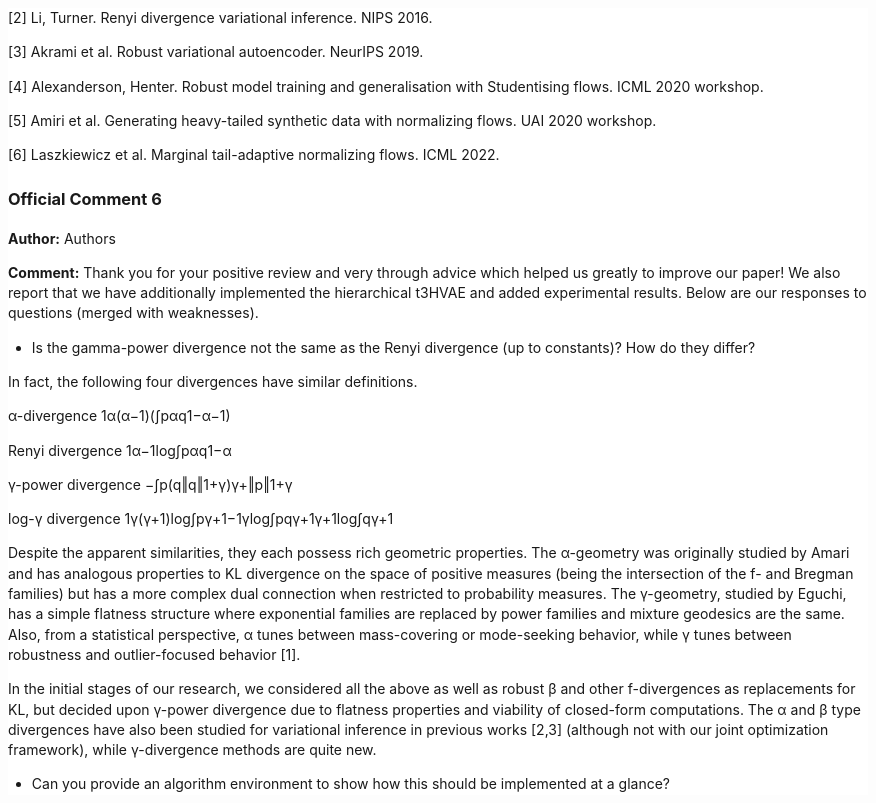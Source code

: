 
\[2] Li, Turner. Renyi divergence variational inference. NIPS 2016\.


\[3] Akrami et al. Robust variational autoencoder. NeurIPS 2019\.


\[4] Alexanderson, Henter. Robust model training and generalisation with Studentising flows. ICML 2020 workshop.


\[5] Amiri et al. Generating heavy\-tailed synthetic data with normalizing flows. UAI 2020 workshop.


\[6] Laszkiewicz et al. Marginal tail\-adaptive normalizing flows. ICML 2022\.


### Official Comment 6
**Author:** Authors

**Comment:**
Thank you for your positive review and very through advice which helped us greatly to improve our paper! We also report that we have additionally implemented the hierarchical t3HVAE and added experimental results. Below are our responses to questions (merged with weaknesses).


* Is the gamma\-power divergence not the same as the Renyi divergence (up to constants)? How do they differ?


In fact, the following four divergences have similar definitions.


α\-divergence 1α(α−1)(∫pαq1−α−1)


Renyi divergence 1α−1log⁡∫pαq1−α


γ\-power divergence −∫p(q‖q‖1\+γ)γ\+‖p‖1\+γ


log\-γ divergence 1γ(γ\+1)log⁡∫pγ\+1−1γlog⁡∫pqγ\+1γ\+1log⁡∫qγ\+1


Despite the apparent similarities, they each possess rich geometric properties. The α\-geometry was originally studied by Amari and has analogous properties to KL divergence on the space of positive measures (being the intersection of the f\- and Bregman families) but has a more complex dual connection when restricted to probability measures. The γ\-geometry, studied by Eguchi, has a simple flatness structure where exponential families are replaced by power families and mixture geodesics are the same. Also, from a statistical perspective, α tunes between mass\-covering or mode\-seeking behavior, while γ tunes between robustness and outlier\-focused behavior \[1].


In the initial stages of our research, we considered all the above as well as robust β and other f\-divergences as replacements for KL, but decided upon γ\-power divergence due to flatness properties and viability of closed\-form computations. The α and β type divergences have also been studied for variational inference in previous works \[2,3] (although not with our joint optimization framework), while γ\-divergence methods are quite new.


* Can you provide an algorithm environment to show how this should be implemented at a glance?
